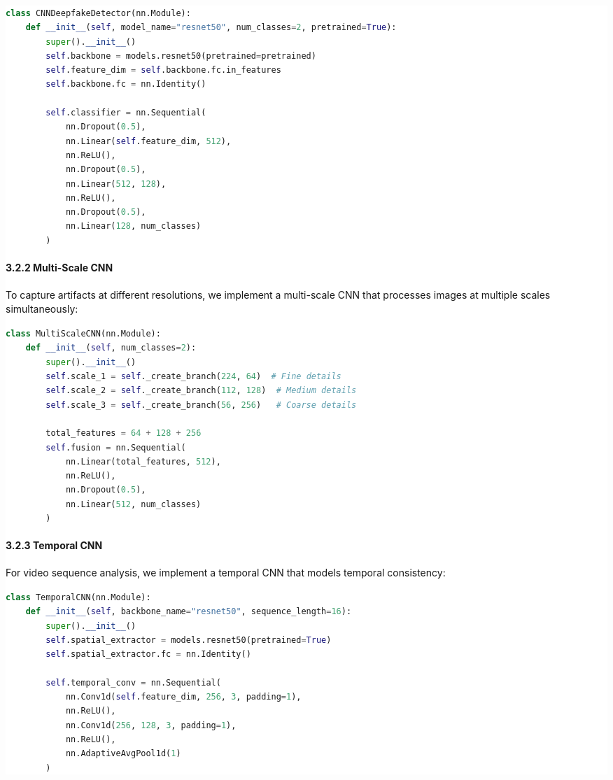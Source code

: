 ```python
class CNNDeepfakeDetector(nn.Module):
    def __init__(self, model_name="resnet50", num_classes=2, pretrained=True):
        super().__init__()
        self.backbone = models.resnet50(pretrained=pretrained)
        self.feature_dim = self.backbone.fc.in_features
        self.backbone.fc = nn.Identity()
        
        self.classifier = nn.Sequential(
            nn.Dropout(0.5),
            nn.Linear(self.feature_dim, 512),
            nn.ReLU(),
            nn.Dropout(0.5),
            nn.Linear(512, 128),
            nn.ReLU(),
            nn.Dropout(0.5),
            nn.Linear(128, num_classes)
        )
```

#### 3.2.2 Multi-Scale CNN
To capture artifacts at different resolutions, we implement a multi-scale CNN that processes images at multiple scales simultaneously:

```python
class MultiScaleCNN(nn.Module):
    def __init__(self, num_classes=2):
        super().__init__()
        self.scale_1 = self._create_branch(224, 64)  # Fine details
        self.scale_2 = self._create_branch(112, 128)  # Medium details
        self.scale_3 = self._create_branch(56, 256)   # Coarse details
        
        total_features = 64 + 128 + 256
        self.fusion = nn.Sequential(
            nn.Linear(total_features, 512),
            nn.ReLU(),
            nn.Dropout(0.5),
            nn.Linear(512, num_classes)
        )
```

#### 3.2.3 Temporal CNN
For video sequence analysis, we implement a temporal CNN that models temporal consistency:

```python
class TemporalCNN(nn.Module):
    def __init__(self, backbone_name="resnet50", sequence_length=16):
        super().__init__()
        self.spatial_extractor = models.resnet50(pretrained=True)
        self.spatial_extractor.fc = nn.Identity()
        
        self.temporal_conv = nn.Sequential(
            nn.Conv1d(self.feature_dim, 256, 3, padding=1),
            nn.ReLU(),
            nn.Conv1d(256, 128, 3, padding=1),
            nn.ReLU(),
            nn.AdaptiveAvgPool1d(1)
        )
```
